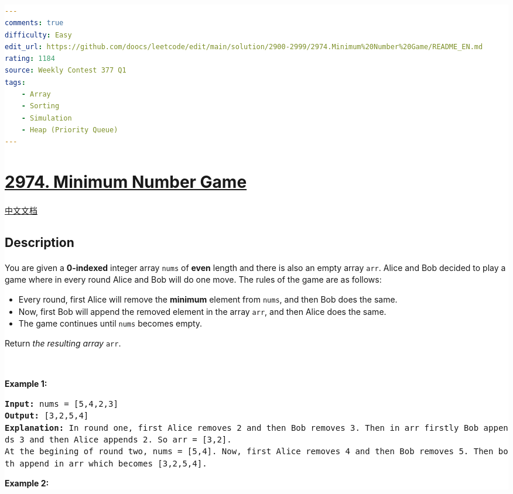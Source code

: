 ```yaml
---
comments: true
difficulty: Easy
edit_url: https://github.com/doocs/leetcode/edit/main/solution/2900-2999/2974.Minimum%20Number%20Game/README_EN.md
rating: 1184
source: Weekly Contest 377 Q1
tags:
    - Array
    - Sorting
    - Simulation
    - Heap (Priority Queue)
---
```




# [2974. Minimum Number Game](https://leetcode.com/problems/minimum-number-game)

[中文文档](/solution/2900-2999/2974.Minimum%20Number%20Game/README.md)

## Description



<p>You are given a <strong>0-indexed</strong> integer array <code>nums</code> of <strong>even</strong> length and there is also an empty array <code>arr</code>. Alice and Bob decided to play a game where in every round Alice and Bob will do one move. The rules of the game are as follows:</p>

<ul>
	<li>Every round, first Alice will remove the <strong>minimum</strong> element from <code>nums</code>, and then Bob does the same.</li>
	<li>Now, first Bob will append the removed element in the array <code>arr</code>, and then Alice does the same.</li>
	<li>The game continues until <code>nums</code> becomes empty.</li>
</ul>

<p>Return <em>the resulting array </em><code>arr</code>.</p>

<p>&nbsp;</p>
<p><strong class="example">Example 1:</strong></p>

<pre>
<strong>Input:</strong> nums = [5,4,2,3]
<strong>Output:</strong> [3,2,5,4]
<strong>Explanation:</strong> In round one, first Alice removes 2 and then Bob removes 3. Then in arr firstly Bob appends 3 and then Alice appends 2. So arr = [3,2].
At the begining of round two, nums = [5,4]. Now, first Alice removes 4 and then Bob removes 5. Then both append in arr which becomes [3,2,5,4].
</pre>

<p><strong class="example">Example 2:</strong></p>
